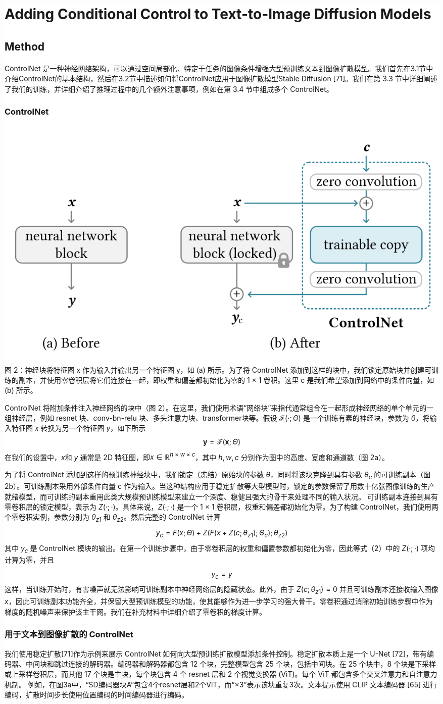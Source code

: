 # Adding Conditional Control to Text-to-Image Diffusion Models
## Method
ControlNet 是一种神经网络架构，可以通过空间局部化、特定于任务的图像条件增强大型预训练文本到图像扩散模型。我们首先在3.1节中介绍ControlNet的基本结构，然后在3.2节中描述如何将ControlNet应用于图像扩散模型Stable Diffusion [71]。我们在第 3.3 节中详细阐述了我们的训练，并详细介绍了推理过程中的几个额外注意事项，例如在第 3.4 节中组成多个 ControlNet。
### ControlNet

![alt text](image-26.png)
图 2：神经块将特征图 x 作为输入并输出另一个特征图 y，如 (a) 所示。为了将 ControlNet 添加到这样的块中，我们锁定原始块并创建可训练的副本，并使用零卷积层将它们连接在一起，即权重和偏差都初始化为零的 1 × 1 卷积。这里 c 是我们希望添加到网络中的条件向量，如 (b) 所示。

ControlNet 将附加条件注入神经网络的块中（图 2）。在这里，我们使用术语“网络块”来指代通常组合在一起形成神经网络的单个单元的一组神经层，例如 resnet 块、conv-bn-relu 块、多头注意力块、transformer块等。假设 $\mathcal{F}(\cdot ; \Theta)$ 是一个训练有素的神经块，参数为 $θ$，将输入特征图 $x$ 转换为另一个特征图 $y$，如下所示$$\boldsymbol{y}=\mathcal{F}(\boldsymbol{x} ; \Theta)$$
在我们的设置中，$x$和 $y$ 通常是 2D 特征图，即$x∈ \mathbb{R} ^{h×w×c}$，其中 ${h, w, c}$ 分别作为图中的高度、宽度和通道数（图 2a）。

为了将 ControlNet 添加到这样的预训练神经块中，我们锁定（冻结）原始块的参数 $θ$，同时将该块克隆到具有参数 $θ_c$ 的可训练副本（图 2b）。可训练副本采用外部条件向量 c 作为输入。当这种结构应用于稳定扩散等大型模型时，锁定的参数保留了用数十亿张图像训练的生产就绪模型，而可训练的副本重用此类大规模预训练模型来建立一个深度、稳健且强大的骨干来处理不同的输入状况。
可训练副本连接到具有零卷积层的锁定模型，表示为 $Z(·;·)$。具体来说，$Z(·;·)$ 是一个 1 × 1 卷积层，权重和偏差都初始化为零。为了构建 ControlNet，我们使用两个零卷积实例，参数分别为 $θ_{z1}$ 和 $θ_{z2}$。然后完整的 ControlNet 计算$$y_c = F (x; Θ) + Z(F (x + Z(c; θ_{z1}); Θ_c); θ_{z2})$$其中 $y_c$ 是 ControlNet 模块的输出。在第一个训练步骤中，由于零卷积层的权重和偏置参数都初始化为零，因此等式（2）中的 $Z(·;·)$ 项均计算为零，并且$$y_c = y$$
这样，当训练开始时，有害噪声就无法影响可训练副本中神经网络层的隐藏状态。此外，由于 $Z(c; θ_{z1}) = 0$ 并且可训练副本还接收输入图像 $x$，因此可训练副本功能齐全，并保留大型预训练模型的功能，使其能够作为进一步学习的强大骨干。零卷积通过消除初始训练步骤中作为梯度的随机噪声来保护该主干网。我们在补充材料中详细介绍了零卷积的梯度计算。
### 用于文本到图像扩散的 ControlNet
我们使用稳定扩散[71]作为示例来展示 ControlNet 如何向大型预训练扩散模型添加条件控制。稳定扩散本质上是一个 U-Net [72]，带有编码器、中间块和跳过连接的解码器。编码器和解码器都包含 12 个块，完整模型包含 25 个块，包括中间块。在 25 个块中，8 个块是下采样或上采样卷积层，而其他 17 个块是主块，每个块包含 4 个 resnet 层和 2 个视觉变换器 (ViT)。每个 ViT 都包含多个交叉注意力和自注意力机制。
例如，在图3a中，“SD编码器块A”包含4个resnet层和2个ViT，而“×3”表示该块重复3次。文本提示使用 CLIP 文本编码器 [65] 进行编码，扩散时间步长使用位置编码的时间编码器进行编码。
